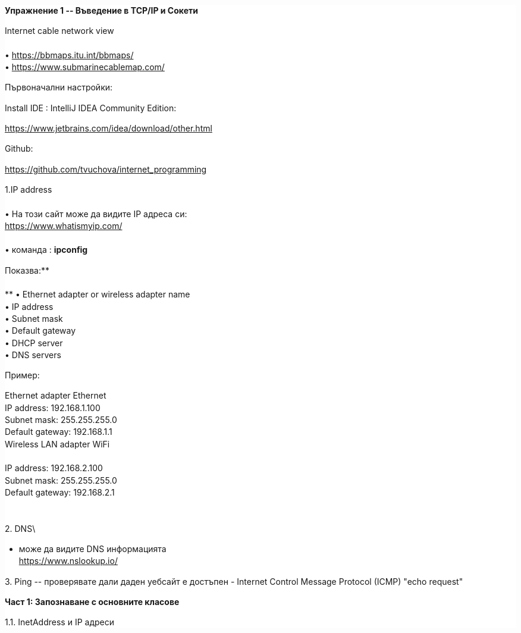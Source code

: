 **Упражнение 1 -- Въведение в TCP/IP и Сокети**

Internet cable network view\
\
• <https://bbmaps.itu.int/bbmaps/>\
• <https://www.submarinecablemap.com/>

Първоначални настройки:

Install IDE : IntelliJ IDEA Community Edition:

<https://www.jetbrains.com/idea/download/other.html>

Github:

<https://github.com/tvuchova/internet_programming>

1.IP address\
\
• На този сайт може да видите IP адреса си:\
<https://www.whatismyip.com/>\
\
• команда : **ipconfig**

Показва:**\
\
** • Ethernet adapter or wireless adapter name\
• IP address\
• Subnet mask\
• Default gateway\
• DHCP server\
• DNS servers

Пример:

Ethernet adapter Ethernet\
IP address: 192.168.1.100\
Subnet mask: 255.255.255.0\
Default gateway: 192.168.1.1\
Wireless LAN adapter WiFi\
\
IP address: 192.168.2.100\
Subnet mask: 255.255.255.0\
Default gateway: 192.168.2.1\
\
\
2. DNS\
- може да видите DNS информацията\
<https://www.nslookup.io/>

3\. Ping -- проверявате дали даден уебсайт е достъпен - Internet Control
Message Protocol (ICMP) \"echo request\"

**Част 1: Запознаване с основните класове**

1.1. InetAddress и IP адреси
